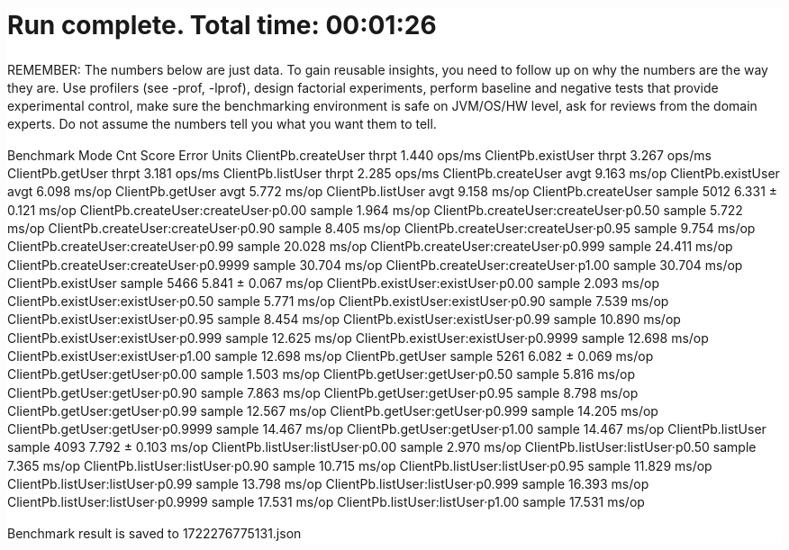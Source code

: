 # Run complete. Total time: 00:01:26

REMEMBER: The numbers below are just data. To gain reusable insights, you need to follow up on
why the numbers are the way they are. Use profilers (see -prof, -lprof), design factorial
experiments, perform baseline and negative tests that provide experimental control, make sure
the benchmarking environment is safe on JVM/OS/HW level, ask for reviews from the domain experts.
Do not assume the numbers tell you what you want them to tell.

Benchmark                                 Mode   Cnt   Score   Error   Units
ClientPb.createUser                      thrpt         1.440          ops/ms
ClientPb.existUser                       thrpt         3.267          ops/ms
ClientPb.getUser                         thrpt         3.181          ops/ms
ClientPb.listUser                        thrpt         2.285          ops/ms
ClientPb.createUser                       avgt         9.163           ms/op
ClientPb.existUser                        avgt         6.098           ms/op
ClientPb.getUser                          avgt         5.772           ms/op
ClientPb.listUser                         avgt         9.158           ms/op
ClientPb.createUser                     sample  5012   6.331 ± 0.121   ms/op
ClientPb.createUser:createUser·p0.00    sample         1.964           ms/op
ClientPb.createUser:createUser·p0.50    sample         5.722           ms/op
ClientPb.createUser:createUser·p0.90    sample         8.405           ms/op
ClientPb.createUser:createUser·p0.95    sample         9.754           ms/op
ClientPb.createUser:createUser·p0.99    sample        20.028           ms/op
ClientPb.createUser:createUser·p0.999   sample        24.411           ms/op
ClientPb.createUser:createUser·p0.9999  sample        30.704           ms/op
ClientPb.createUser:createUser·p1.00    sample        30.704           ms/op
ClientPb.existUser                      sample  5466   5.841 ± 0.067   ms/op
ClientPb.existUser:existUser·p0.00      sample         2.093           ms/op
ClientPb.existUser:existUser·p0.50      sample         5.771           ms/op
ClientPb.existUser:existUser·p0.90      sample         7.539           ms/op
ClientPb.existUser:existUser·p0.95      sample         8.454           ms/op
ClientPb.existUser:existUser·p0.99      sample        10.890           ms/op
ClientPb.existUser:existUser·p0.999     sample        12.625           ms/op
ClientPb.existUser:existUser·p0.9999    sample        12.698           ms/op
ClientPb.existUser:existUser·p1.00      sample        12.698           ms/op
ClientPb.getUser                        sample  5261   6.082 ± 0.069   ms/op
ClientPb.getUser:getUser·p0.00          sample         1.503           ms/op
ClientPb.getUser:getUser·p0.50          sample         5.816           ms/op
ClientPb.getUser:getUser·p0.90          sample         7.863           ms/op
ClientPb.getUser:getUser·p0.95          sample         8.798           ms/op
ClientPb.getUser:getUser·p0.99          sample        12.567           ms/op
ClientPb.getUser:getUser·p0.999         sample        14.205           ms/op
ClientPb.getUser:getUser·p0.9999        sample        14.467           ms/op
ClientPb.getUser:getUser·p1.00          sample        14.467           ms/op
ClientPb.listUser                       sample  4093   7.792 ± 0.103   ms/op
ClientPb.listUser:listUser·p0.00        sample         2.970           ms/op
ClientPb.listUser:listUser·p0.50        sample         7.365           ms/op
ClientPb.listUser:listUser·p0.90        sample        10.715           ms/op
ClientPb.listUser:listUser·p0.95        sample        11.829           ms/op
ClientPb.listUser:listUser·p0.99        sample        13.798           ms/op
ClientPb.listUser:listUser·p0.999       sample        16.393           ms/op
ClientPb.listUser:listUser·p0.9999      sample        17.531           ms/op
ClientPb.listUser:listUser·p1.00        sample        17.531           ms/op

Benchmark result is saved to 1722276775131.json

